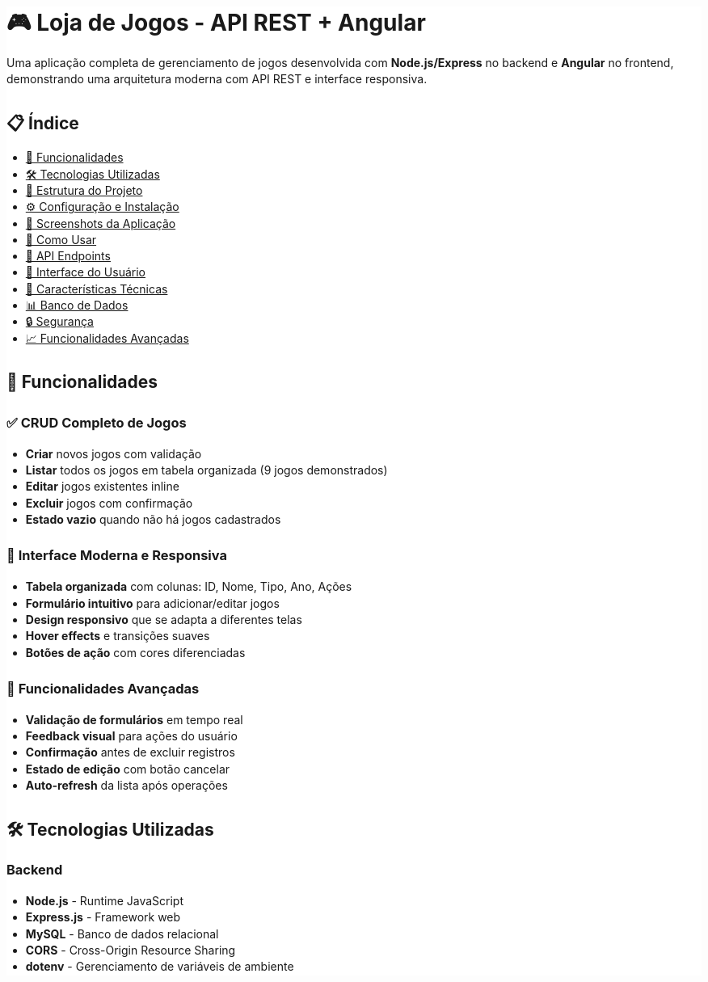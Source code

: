 # 🎮 Loja de Jogos - API REST + Angular

Uma aplicação completa de gerenciamento de jogos desenvolvida com **Node.js/Express** no backend e **Angular** no frontend, demonstrando uma arquitetura moderna com API REST e interface responsiva.

## 📋 Índice

- [🚀 Funcionalidades](#-funcionalidades)
- [🛠️ Tecnologias Utilizadas](#️-tecnologias-utilizadas)
- [📁 Estrutura do Projeto](#-estrutura-do-projeto)
- [⚙️ Configuração e Instalação](#️-configuração-e-instalação)
- [📸 Screenshots da Aplicação](#-screenshots-da-aplicação)
- [🎯 Como Usar](#-como-usar)
- [🔧 API Endpoints](#-api-endpoints)
- [📱 Interface do Usuário](#-interface-do-usuário)
- [🎨 Características Técnicas](#-características-técnicas)
- [📊 Banco de Dados](#-banco-de-dados)
- [🔒 Segurança](#-segurança)
- [📈 Funcionalidades Avançadas](#-funcionalidades-avançadas)

## 🚀 Funcionalidades

### ✅ **CRUD Completo de Jogos**
- **Criar** novos jogos com validação
- **Listar** todos os jogos em tabela organizada (9 jogos demonstrados)
- **Editar** jogos existentes inline
- **Excluir** jogos com confirmação
- **Estado vazio** quando não há jogos cadastrados

### 🎯 **Interface Moderna e Responsiva**
- **Tabela organizada** com colunas: ID, Nome, Tipo, Ano, Ações
- **Formulário intuitivo** para adicionar/editar jogos
- **Design responsivo** que se adapta a diferentes telas
- **Hover effects** e transições suaves
- **Botões de ação** com cores diferenciadas

### 🔄 **Funcionalidades Avançadas**
- **Validação de formulários** em tempo real
- **Feedback visual** para ações do usuário
- **Confirmação** antes de excluir registros
- **Estado de edição** com botão cancelar
- **Auto-refresh** da lista após operações

## 🛠️ Tecnologias Utilizadas

### **Backend**
- **Node.js** - Runtime JavaScript
- **Express.js** - Framework web
- **MySQL** - Banco de dados relacional
- **CORS** - Cross-Origin Resource Sharing
- **dotenv** - Gerenciamento de variáveis de ambiente

